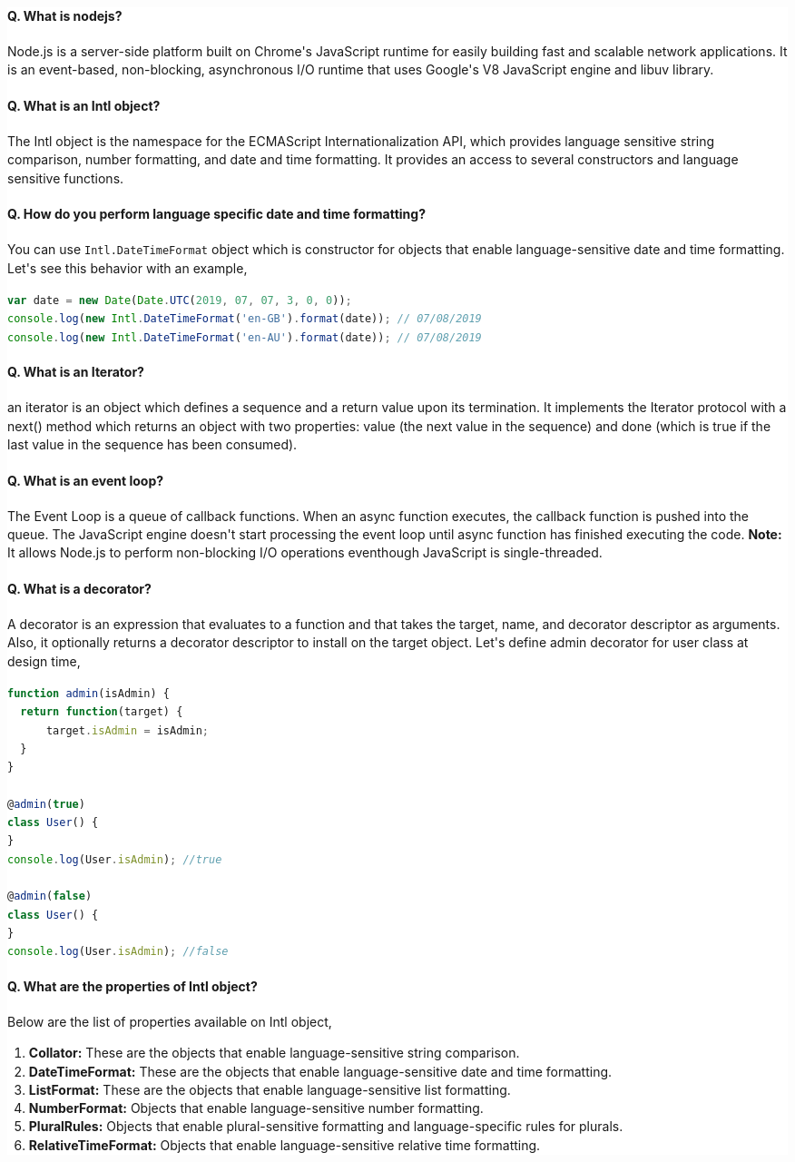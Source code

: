 #### Q. What is nodejs?
Node.js is a server-side platform built on Chrome's JavaScript runtime for easily building fast and scalable network applications. It is an event-based, non-blocking, asynchronous I/O runtime that uses Google's V8 JavaScript engine and libuv library.

#### Q. What is an Intl object?
The Intl object is the namespace for the ECMAScript Internationalization API, which provides language sensitive string comparison, number formatting, and date and time formatting. It provides an access to several constructors and language sensitive functions.

#### Q. How do you perform language specific date and time formatting?
You can use `Intl.DateTimeFormat` object which is constructor for objects that enable language-sensitive date and time formatting. Let's see this behavior with an example,
```javascript
var date = new Date(Date.UTC(2019, 07, 07, 3, 0, 0));
console.log(new Intl.DateTimeFormat('en-GB').format(date)); // 07/08/2019
console.log(new Intl.DateTimeFormat('en-AU').format(date)); // 07/08/2019
```
#### Q. What is an Iterator?
an iterator is an object which defines a sequence and a return value upon its termination. It implements the Iterator protocol with a next() method which returns an object with two properties: value (the next value in the sequence) and done (which is true if the last value in the sequence has been consumed).

#### Q. What is an event loop?
The Event Loop is a queue of callback functions. When an async function executes, the callback function is pushed into the queue. The JavaScript engine doesn't start processing the event loop until async function has finished executing the code.
**Note:** It allows Node.js to perform non-blocking I/O operations eventhough JavaScript is single-threaded.

#### Q. What is a decorator?
A decorator is an expression that evaluates to a function and that takes the target, name, and decorator descriptor as arguments. Also, it optionally returns a decorator descriptor to install on the target object. Let's define admin decorator for user class at design time,
```javascript
function admin(isAdmin) {
  return function(target) {
      target.isAdmin = isAdmin;
  }
}

@admin(true)
class User() {
}
console.log(User.isAdmin); //true

@admin(false)
class User() {
}
console.log(User.isAdmin); //false
```
#### Q. What are the properties of Intl object?
Below are the list of properties available on Intl object,
1. **Collator:** These are the objects that enable language-sensitive string comparison.
2. **DateTimeFormat:** These are the objects that enable language-sensitive date and time formatting.
3. **ListFormat:** These are the objects that enable language-sensitive list formatting.
4. **NumberFormat:** Objects that enable language-sensitive number formatting.
5. **PluralRules:** Objects that enable plural-sensitive formatting and language-specific rules for plurals.
6. **RelativeTimeFormat:** Objects that enable language-sensitive relative time formatting.
